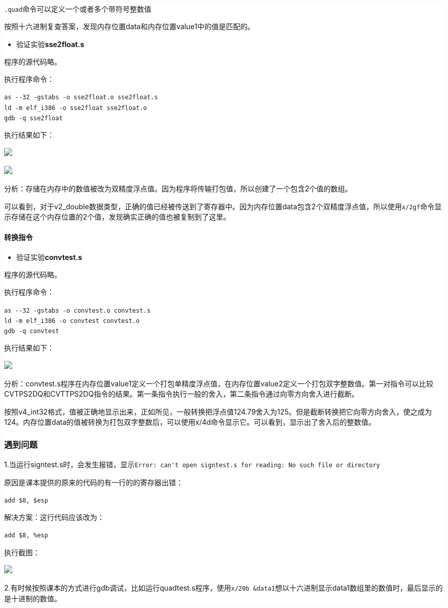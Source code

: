 ```.quad```命令可以定义一个或者多个带符号整数值

按照十六进制复查答案，发现内存位置data和内存位置value1中的值是匹配的。

+ 验证实验**sse2float.s**

程序的源代码略。

执行程序命令：

    as --32 -gstabs -o sse2float.o sse2float.s
    ld -m elf_i386 -o sse2float sse2float.o
    gdb -q sse2float

执行结果如下：

![](http://stugeek.gitee.io/operating-system/Labwork3-pictures/30.png)

![](http://stugeek.gitee.io/operating-system/Labwork3-pictures/31.png)

分析：存储在内存中的数值被改为双精度浮点值。因为程序将传输打包值，所以创建了一个包含2个值的数组。

可以看到，对于v2_double数据类型，正确的值已经被传送到了寄存器中。因为内存位置data包含2个双精度浮点值，所以使用```x/2gf```命令显示存储在这个内存位置的2个值，发现确实正确的值也被复制到了这里。

#### 转换指令

+ 验证实验**convtest.s**

程序的源代码略。

执行程序命令：

    as --32 -gstabs -o convtest.o convtest.s
    ld -m elf_i386 -o convtest convtest.o
    gdb -q convtest

执行结果如下：

![](http://stugeek.gitee.io/operating-system/Labwork3-pictures/32.png)

分析：convtest.s程序在内存位置value1定义一个打包单精度浮点值，在内存位置value2定义一个打包双字整数值。第一对指令可以比较CVTPS2DQ和CVTTPS2DQ指令的结果。第一条指令执行一般的舍入，第二条指令通过向零方向舍入进行截断。

按照v4_int32格式，值被正确地显示出来，正如所见，一般转换把浮点值124.79舍入为125。但是截断转换把它向零方向舍入，使之成为124。内存位置data的值被转换为打包双字整数后，可以使用x/4d命令显示它。可以看到，显示出了舍入后的整数值。

### 遇到问题

1.当运行signtest.s时，会发生报错，显示```Error: can't open signtest.s for reading: No such file or directory```

原因是课本提供的原来的代码的有一行的的寄存器出错：

    add $8, $esp

解决方案：这行代码应该改为：

    add $8, %esp

执行截图：

![](http://stugeek.gitee.io/operating-system/Labwork3-pictures/33.png)

2.有时候按照课本的方式进行gdb调试，比如运行quadtest.s程序，使用```x/20b &data1```想以十六进制显示data1数组里的数值时，最后显示的是十进制的数值。
```